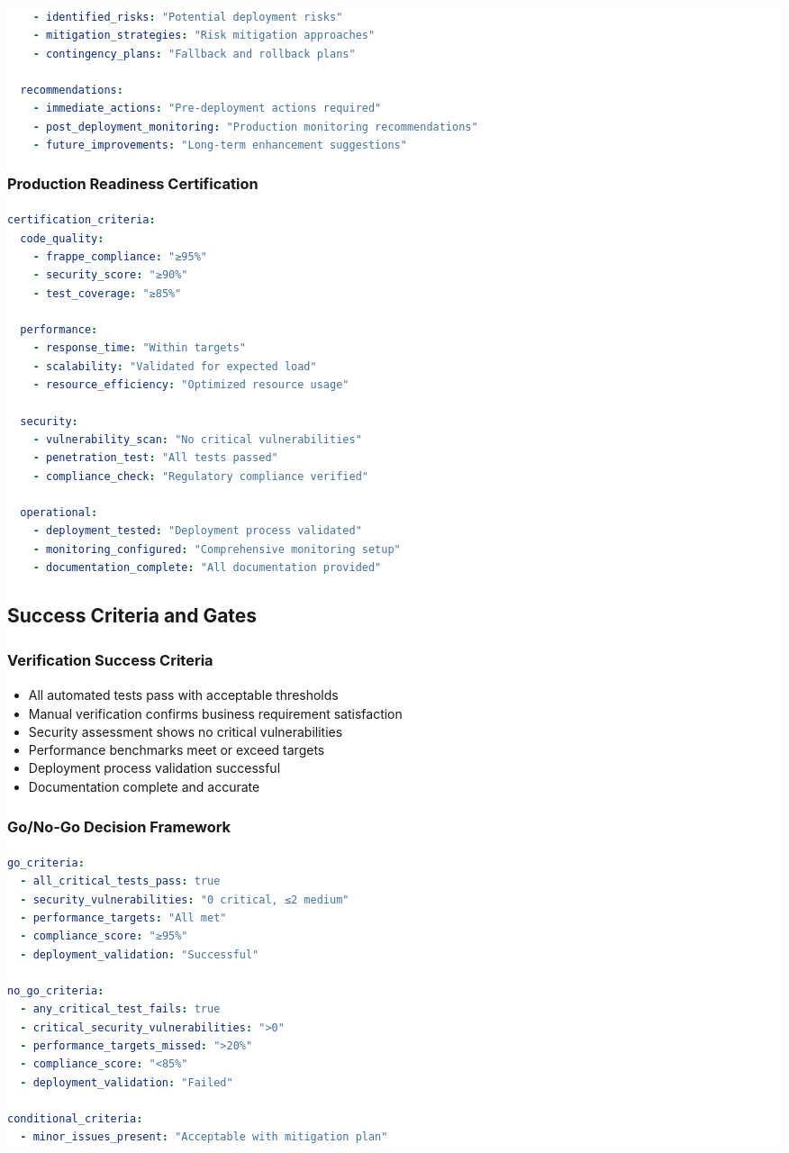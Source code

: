 ```yaml
    - identified_risks: "Potential deployment risks"
    - mitigation_strategies: "Risk mitigation approaches"
    - contingency_plans: "Fallback and rollback plans"
    
  recommendations:
    - immediate_actions: "Pre-deployment actions required"
    - post_deployment_monitoring: "Production monitoring recommendations"
    - future_improvements: "Long-term enhancement suggestions"
```

### Production Readiness Certification
```yaml
certification_criteria:
  code_quality:
    - frappe_compliance: "≥95%"
    - security_score: "≥90%"
    - test_coverage: "≥85%"
    
  performance:
    - response_time: "Within targets"
    - scalability: "Validated for expected load"
    - resource_efficiency: "Optimized resource usage"
    
  security:
    - vulnerability_scan: "No critical vulnerabilities"
    - penetration_test: "All tests passed"
    - compliance_check: "Regulatory compliance verified"
    
  operational:
    - deployment_tested: "Deployment process validated"
    - monitoring_configured: "Comprehensive monitoring setup"
    - documentation_complete: "All documentation provided"
```

## Success Criteria and Gates

### Verification Success Criteria
- All automated tests pass with acceptable thresholds
- Manual verification confirms business requirement satisfaction
- Security assessment shows no critical vulnerabilities
- Performance benchmarks meet or exceed targets
- Deployment process validation successful
- Documentation complete and accurate

### Go/No-Go Decision Framework
```yaml
go_criteria:
  - all_critical_tests_pass: true
  - security_vulnerabilities: "0 critical, ≤2 medium"
  - performance_targets: "All met"
  - compliance_score: "≥95%"
  - deployment_validation: "Successful"

no_go_criteria:
  - any_critical_test_fails: true
  - critical_security_vulnerabilities: ">0"
  - performance_targets_missed: ">20%"
  - compliance_score: "<85%"
  - deployment_validation: "Failed"

conditional_criteria:
  - minor_issues_present: "Acceptable with mitigation plan"
```